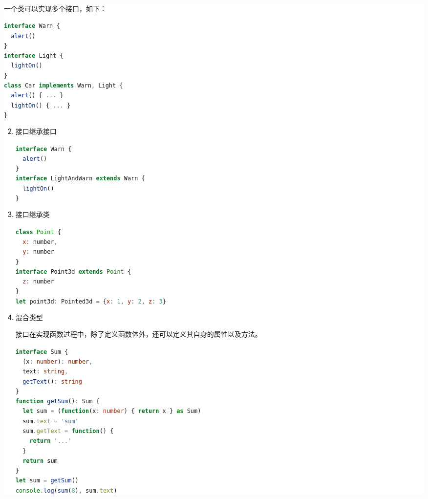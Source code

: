    一个类可以实现多个接口，如下：

   ```typescript
   interface Warn {
     alert()
   }
   interface Light {
     lightOn()
   }
   class Car implements Warn, Light {
     alert() { ... }
     lightOn() { ... }
   }
   ```

2. 接口继承接口

   ```javascript
   interface Warn {
     alert()
   }
   interface LightAndWarn extends Warn {
     lightOn()
   }
   ```

3. 接口继承类

   ```javascript
   class Point {
     x: number,
     y: number
   }
   interface Point3d extends Point {
     z: number
   }
   let point3d: Pointed3d = {x: 1, y: 2, z: 3}
   ```

4. 混合类型

   接口在实现函数过程中，除了定义函数体外，还可以定义其自身的属性以及方法。

   ```typescript
   interface Sum {
     (x: number): number,
     text: string,
     getText(): string
   }
   function getSum(): Sum {
     let sum = (function(x: number) { return x } as Sum)
     sum.text = 'sum'
     sum.getText = function() {
       return '...'
     }
     return sum
   }
   let sum = getSum()
   console.log(sum(8), sum.text)
   ```

